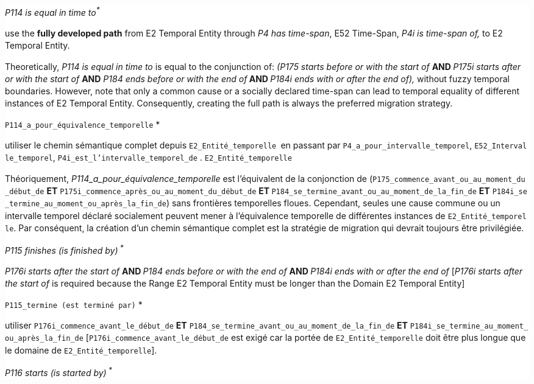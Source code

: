 <p><em>P114 is equal in time to</em><sup><em>*</em></sup></p>
</td>
<td class="en">
<p>use the <strong>fully developed path</strong> from E2 Temporal Entity through <em>P4</em><em> has time-span</em>, E52 Time-Span, <em>P4</em><em>i is time-span of,</em> to E2 Temporal Entity.</p>
<p>Theoretically, <em>P114 is equal in time to </em>is equal to the conjunction of: <em>(</em><em>P175</em><em> starts before or with the start of </em><strong>AND </strong><em>P175</em><em>i starts after or with the start of </em><strong>AND</strong><em> </em><em>P184</em><em> ends before or with the end of</em><strong> AND </strong><em>P184</em><em>i ends with or after the end of), </em>without fuzzy temporal boundaries. However, note that only a common cause or a socially declared time-span can lead to temporal equality of different instances of E2 Temporal Entity. Consequently, creating the full path is always the preferred migration strategy.</p>
</td>
<td>
<p><code class="language-plaintext highlighter-rouge">P114_a_pour_équivalence_temporelle</code><em> </em>*</p>
</td>
<td>
<p>utiliser le chemin sémantique complet depuis <code class="language-plaintext highlighter-rouge">E2_Entité_temporelle </code>en passant par <code class="language-plaintext highlighter-rouge">P4_a_pour_intervalle_temporel</code>, <code class="language-plaintext highlighter-rouge">E52_Intervalle_temporel</code>, <code class="language-plaintext highlighter-rouge">P4i_est_l’intervalle_temporel_de</code> . <code class="language-plaintext highlighter-rouge">E2_Entité_temporelle</code></p>
<p>Théoriquement, <em>P114_a_pour_équivalence_temporelle</em> est l’équivalent de la conjonction de (<code class="language-plaintext highlighter-rouge">P175_commence_avant_ou_au_moment_du_début_de</code> <strong>ET</strong> <code class="language-plaintext highlighter-rouge">P175i_commence_après_ou_au_moment_du_début_de</code> <strong>ET </strong><code class="language-plaintext highlighter-rouge">P184_se_termine_avant_ou_au_moment_de_la_fin_de</code> <strong>ET</strong> <code class="language-plaintext highlighter-rouge">P184i_se_termine_au_moment_ou_après_la_fin_de</code>) sans frontières temporelles floues. Cependant, seules une cause commune ou un intervalle temporel déclaré socialement peuvent mener à l’équivalence temporelle de différentes instances de <code class="language-plaintext highlighter-rouge">E2_Entité_temporelle</code>. Par conséquent, la création d’un chemin sémantique complet est la stratégie de migration qui devrait toujours être privilégiée. </p>
</td>
</tr>
<tr>
<td class="en">
<p><em>P115 finishes (is finished by)</em><sup><em> *</em></sup></p>
</td>
<td class="en">
<p><em>P176</em><em>i starts after the start of </em><strong>AND </strong><em>P184</em><em> ends before or with the end of </em><strong>AND </strong><em>P184</em><em>i ends with or after the end of </em>[<em>P176</em><em>i starts after the start of </em>is required because the Range E2 Temporal Entity must be longer than the Domain E2 Temporal Entity]</p>
</td>
<td>
<p><code class="language-plaintext highlighter-rouge">P115_termine (est terminé par)</code> *</p>
</td>
<td>
<p>utiliser <code class="language-plaintext highlighter-rouge">P176i_commence_avant_le_début_de</code> <strong>ET</strong> <code class="language-plaintext highlighter-rouge">P184_se_termine_avant_ou_au_moment_de_la_fin_de</code> <strong>ET</strong> <code class="language-plaintext highlighter-rouge">P184i_se_termine_au_moment_ou_après_la_fin_de</code> [<code class="language-plaintext highlighter-rouge">P176i_commence_avant_le_début_de</code> est exigé car la portée de <code class="language-plaintext highlighter-rouge">E2_Entité_temporelle</code> doit être plus longue que le domaine de <code class="language-plaintext highlighter-rouge">E2_Entité_temporelle</code>]. </p>
</td>
</tr>
<tr>
<td class="en">
<p><em>P116 starts (is started by)</em><sup><em> *</em></sup></p>
</td>
<td class="en">